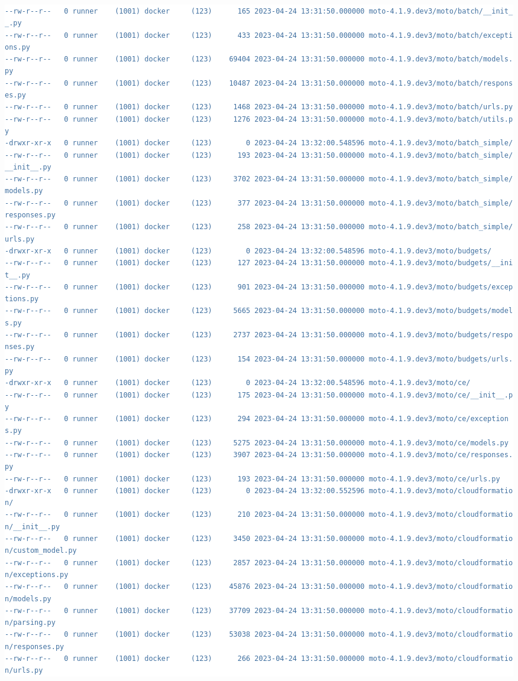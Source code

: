 ```diff
--rw-r--r--   0 runner    (1001) docker     (123)      165 2023-04-24 13:31:50.000000 moto-4.1.9.dev3/moto/batch/__init__.py
--rw-r--r--   0 runner    (1001) docker     (123)      433 2023-04-24 13:31:50.000000 moto-4.1.9.dev3/moto/batch/exceptions.py
--rw-r--r--   0 runner    (1001) docker     (123)    69404 2023-04-24 13:31:50.000000 moto-4.1.9.dev3/moto/batch/models.py
--rw-r--r--   0 runner    (1001) docker     (123)    10487 2023-04-24 13:31:50.000000 moto-4.1.9.dev3/moto/batch/responses.py
--rw-r--r--   0 runner    (1001) docker     (123)     1468 2023-04-24 13:31:50.000000 moto-4.1.9.dev3/moto/batch/urls.py
--rw-r--r--   0 runner    (1001) docker     (123)     1276 2023-04-24 13:31:50.000000 moto-4.1.9.dev3/moto/batch/utils.py
-drwxr-xr-x   0 runner    (1001) docker     (123)        0 2023-04-24 13:32:00.548596 moto-4.1.9.dev3/moto/batch_simple/
--rw-r--r--   0 runner    (1001) docker     (123)      193 2023-04-24 13:31:50.000000 moto-4.1.9.dev3/moto/batch_simple/__init__.py
--rw-r--r--   0 runner    (1001) docker     (123)     3702 2023-04-24 13:31:50.000000 moto-4.1.9.dev3/moto/batch_simple/models.py
--rw-r--r--   0 runner    (1001) docker     (123)      377 2023-04-24 13:31:50.000000 moto-4.1.9.dev3/moto/batch_simple/responses.py
--rw-r--r--   0 runner    (1001) docker     (123)      258 2023-04-24 13:31:50.000000 moto-4.1.9.dev3/moto/batch_simple/urls.py
-drwxr-xr-x   0 runner    (1001) docker     (123)        0 2023-04-24 13:32:00.548596 moto-4.1.9.dev3/moto/budgets/
--rw-r--r--   0 runner    (1001) docker     (123)      127 2023-04-24 13:31:50.000000 moto-4.1.9.dev3/moto/budgets/__init__.py
--rw-r--r--   0 runner    (1001) docker     (123)      901 2023-04-24 13:31:50.000000 moto-4.1.9.dev3/moto/budgets/exceptions.py
--rw-r--r--   0 runner    (1001) docker     (123)     5665 2023-04-24 13:31:50.000000 moto-4.1.9.dev3/moto/budgets/models.py
--rw-r--r--   0 runner    (1001) docker     (123)     2737 2023-04-24 13:31:50.000000 moto-4.1.9.dev3/moto/budgets/responses.py
--rw-r--r--   0 runner    (1001) docker     (123)      154 2023-04-24 13:31:50.000000 moto-4.1.9.dev3/moto/budgets/urls.py
-drwxr-xr-x   0 runner    (1001) docker     (123)        0 2023-04-24 13:32:00.548596 moto-4.1.9.dev3/moto/ce/
--rw-r--r--   0 runner    (1001) docker     (123)      175 2023-04-24 13:31:50.000000 moto-4.1.9.dev3/moto/ce/__init__.py
--rw-r--r--   0 runner    (1001) docker     (123)      294 2023-04-24 13:31:50.000000 moto-4.1.9.dev3/moto/ce/exceptions.py
--rw-r--r--   0 runner    (1001) docker     (123)     5275 2023-04-24 13:31:50.000000 moto-4.1.9.dev3/moto/ce/models.py
--rw-r--r--   0 runner    (1001) docker     (123)     3907 2023-04-24 13:31:50.000000 moto-4.1.9.dev3/moto/ce/responses.py
--rw-r--r--   0 runner    (1001) docker     (123)      193 2023-04-24 13:31:50.000000 moto-4.1.9.dev3/moto/ce/urls.py
-drwxr-xr-x   0 runner    (1001) docker     (123)        0 2023-04-24 13:32:00.552596 moto-4.1.9.dev3/moto/cloudformation/
--rw-r--r--   0 runner    (1001) docker     (123)      210 2023-04-24 13:31:50.000000 moto-4.1.9.dev3/moto/cloudformation/__init__.py
--rw-r--r--   0 runner    (1001) docker     (123)     3450 2023-04-24 13:31:50.000000 moto-4.1.9.dev3/moto/cloudformation/custom_model.py
--rw-r--r--   0 runner    (1001) docker     (123)     2857 2023-04-24 13:31:50.000000 moto-4.1.9.dev3/moto/cloudformation/exceptions.py
--rw-r--r--   0 runner    (1001) docker     (123)    45876 2023-04-24 13:31:50.000000 moto-4.1.9.dev3/moto/cloudformation/models.py
--rw-r--r--   0 runner    (1001) docker     (123)    37709 2023-04-24 13:31:50.000000 moto-4.1.9.dev3/moto/cloudformation/parsing.py
--rw-r--r--   0 runner    (1001) docker     (123)    53038 2023-04-24 13:31:50.000000 moto-4.1.9.dev3/moto/cloudformation/responses.py
--rw-r--r--   0 runner    (1001) docker     (123)      266 2023-04-24 13:31:50.000000 moto-4.1.9.dev3/moto/cloudformation/urls.py
```